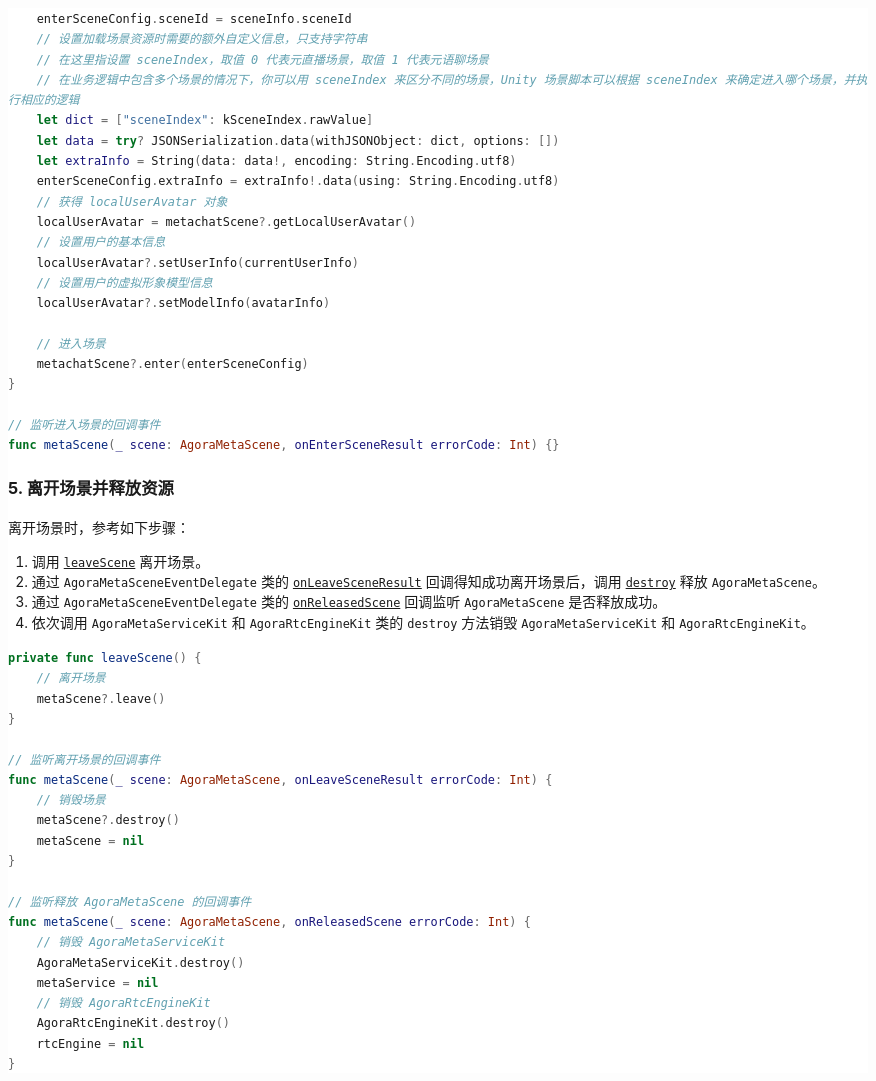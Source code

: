 ```swift
    enterSceneConfig.sceneId = sceneInfo.sceneId
    // 设置加载场景资源时需要的额外自定义信息，只支持字符串
    // 在这里指设置 sceneIndex，取值 0 代表元直播场景，取值 1 代表元语聊场景
    // 在业务逻辑中包含多个场景的情况下，你可以用 sceneIndex 来区分不同的场景，Unity 场景脚本可以根据 sceneIndex 来确定进入哪个场景，并执行相应的逻辑
    let dict = ["sceneIndex": kSceneIndex.rawValue]
    let data = try? JSONSerialization.data(withJSONObject: dict, options: [])
    let extraInfo = String(data: data!, encoding: String.Encoding.utf8)
    enterSceneConfig.extraInfo = extraInfo!.data(using: String.Encoding.utf8)
    // 获得 localUserAvatar 对象
    localUserAvatar = metachatScene?.getLocalUserAvatar()
    // 设置用户的基本信息
    localUserAvatar?.setUserInfo(currentUserInfo)
    // 设置用户的虚拟形象模型信息
    localUserAvatar?.setModelInfo(avatarInfo)

    // 进入场景
    metachatScene?.enter(enterSceneConfig)
}

// 监听进入场景的回调事件
func metaScene(_ scene: AgoraMetaScene, onEnterSceneResult errorCode: Int) {}
```

### 5. 离开场景并释放资源

离开场景时，参考如下步骤：
1. 调用 [`leaveScene`](./mw_api_ref_ios?platform=All%20Platforms#leavescene) 离开场景。
2. 通过 `AgoraMetaSceneEventDelegate` 类的 [`onLeaveSceneResult`](./mw_api_ref_ios?platform=All%20Platforms#onleavesceneresult) 回调得知成功离开场景后，调用 [`destroy`](./mw_api_ref_ios?platform=All%20Platforms#destroy-1) 释放 `AgoraMetaScene`。
3. 通过 `AgoraMetaSceneEventDelegate` 类的 [`onReleasedScene`](./mw_api_ref_ios?platform=All%20Platforms#onreleasedscene) 回调监听 `AgoraMetaScene` 是否释放成功。
4. 依次调用 `AgoraMetaServiceKit` 和 `AgoraRtcEngineKit` 类的 `destroy` 方法销毁 `AgoraMetaServiceKit` 和 `AgoraRtcEngineKit`。

```swift
private func leaveScene() {
    // 离开场景
    metaScene?.leave()
}

// 监听离开场景的回调事件
func metaScene(_ scene: AgoraMetaScene, onLeaveSceneResult errorCode: Int) {
    // 销毁场景
    metaScene?.destroy()
    metaScene = nil
}

// 监听释放 AgoraMetaScene 的回调事件
func metaScene(_ scene: AgoraMetaScene, onReleasedScene errorCode: Int) {
    // 销毁 AgoraMetaServiceKit
    AgoraMetaServiceKit.destroy()
    metaService = nil
    // 销毁 AgoraRtcEngineKit
    AgoraRtcEngineKit.destroy()
    rtcEngine = nil
}
```
